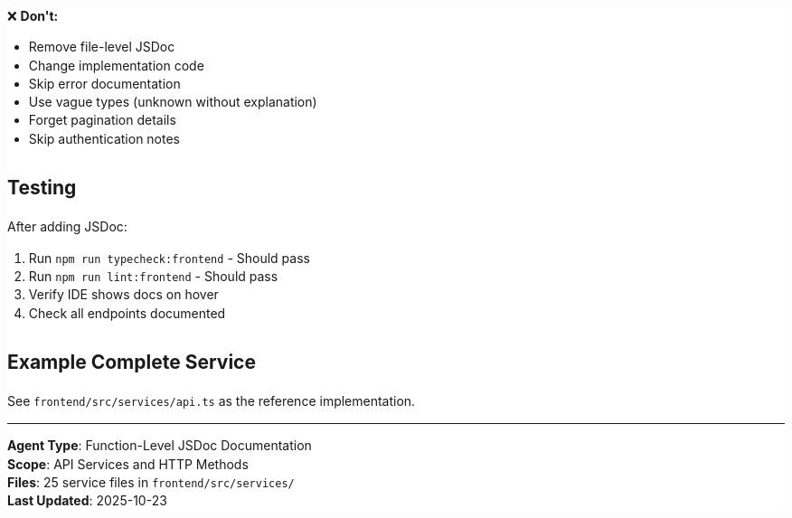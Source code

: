 ❌ **Don't:**
- Remove file-level JSDoc
- Change implementation code
- Skip error documentation
- Use vague types (unknown without explanation)
- Forget pagination details
- Skip authentication notes

## Testing

After adding JSDoc:
1. Run `npm run typecheck:frontend` - Should pass
2. Run `npm run lint:frontend` - Should pass
3. Verify IDE shows docs on hover
4. Check all endpoints documented

## Example Complete Service

See `frontend/src/services/api.ts` as the reference implementation.

---

**Agent Type**: Function-Level JSDoc Documentation  
**Scope**: API Services and HTTP Methods  
**Files**: 25 service files in `frontend/src/services/`  
**Last Updated**: 2025-10-23
